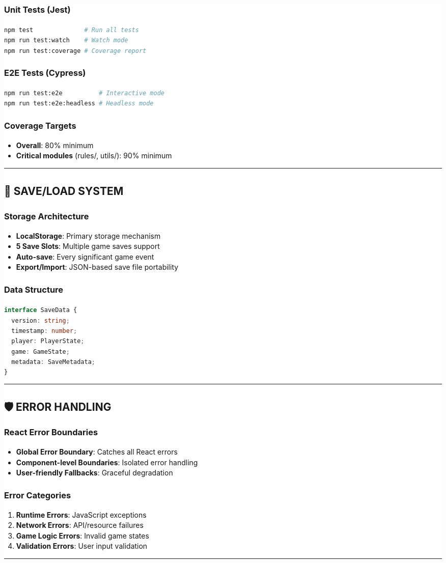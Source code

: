 ### **Unit Tests (Jest)**
```bash
npm test              # Run all tests
npm run test:watch    # Watch mode
npm run test:coverage # Coverage report
```

### **E2E Tests (Cypress)**
```bash
npm run test:e2e          # Interactive mode
npm run test:e2e:headless # Headless mode
```

### **Coverage Targets**
- **Overall**: 80% minimum
- **Critical modules** (rules/, utils/): 90% minimum

---

## 💾 **SAVE/LOAD SYSTEM**

### **Storage Architecture**
- **LocalStorage**: Primary storage mechanism
- **5 Save Slots**: Multiple game saves support
- **Auto-save**: Every significant game event
- **Export/Import**: JSON-based save file portability

### **Data Structure**
```typescript
interface SaveData {
  version: string;
  timestamp: number;
  player: PlayerState;
  game: GameState;
  metadata: SaveMetadata;
}
```

---

## 🛡️ **ERROR HANDLING**

### **React Error Boundaries**
- **Global Error Boundary**: Catches all React errors
- **Component-level Boundaries**: Isolated error handling
- **User-friendly Fallbacks**: Graceful degradation

### **Error Categories**
1. **Runtime Errors**: JavaScript exceptions
2. **Network Errors**: API/resource failures  
3. **Game Logic Errors**: Invalid game states
4. **Validation Errors**: User input validation

---